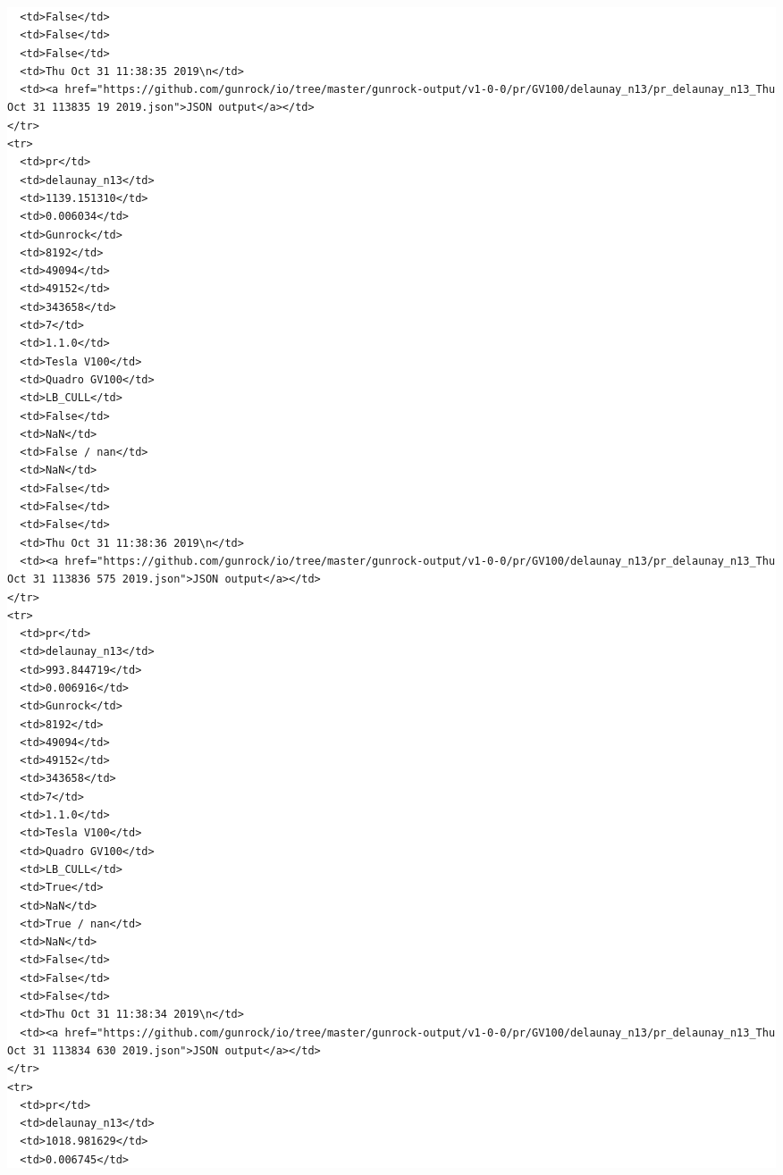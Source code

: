       <td>False</td>
      <td>False</td>
      <td>False</td>
      <td>Thu Oct 31 11:38:35 2019\n</td>
      <td><a href="https://github.com/gunrock/io/tree/master/gunrock-output/v1-0-0/pr/GV100/delaunay_n13/pr_delaunay_n13_Thu Oct 31 113835 19 2019.json">JSON output</a></td>
    </tr>
    <tr>
      <td>pr</td>
      <td>delaunay_n13</td>
      <td>1139.151310</td>
      <td>0.006034</td>
      <td>Gunrock</td>
      <td>8192</td>
      <td>49094</td>
      <td>49152</td>
      <td>343658</td>
      <td>7</td>
      <td>1.1.0</td>
      <td>Tesla V100</td>
      <td>Quadro GV100</td>
      <td>LB_CULL</td>
      <td>False</td>
      <td>NaN</td>
      <td>False / nan</td>
      <td>NaN</td>
      <td>False</td>
      <td>False</td>
      <td>False</td>
      <td>Thu Oct 31 11:38:36 2019\n</td>
      <td><a href="https://github.com/gunrock/io/tree/master/gunrock-output/v1-0-0/pr/GV100/delaunay_n13/pr_delaunay_n13_Thu Oct 31 113836 575 2019.json">JSON output</a></td>
    </tr>
    <tr>
      <td>pr</td>
      <td>delaunay_n13</td>
      <td>993.844719</td>
      <td>0.006916</td>
      <td>Gunrock</td>
      <td>8192</td>
      <td>49094</td>
      <td>49152</td>
      <td>343658</td>
      <td>7</td>
      <td>1.1.0</td>
      <td>Tesla V100</td>
      <td>Quadro GV100</td>
      <td>LB_CULL</td>
      <td>True</td>
      <td>NaN</td>
      <td>True / nan</td>
      <td>NaN</td>
      <td>False</td>
      <td>False</td>
      <td>False</td>
      <td>Thu Oct 31 11:38:34 2019\n</td>
      <td><a href="https://github.com/gunrock/io/tree/master/gunrock-output/v1-0-0/pr/GV100/delaunay_n13/pr_delaunay_n13_Thu Oct 31 113834 630 2019.json">JSON output</a></td>
    </tr>
    <tr>
      <td>pr</td>
      <td>delaunay_n13</td>
      <td>1018.981629</td>
      <td>0.006745</td>